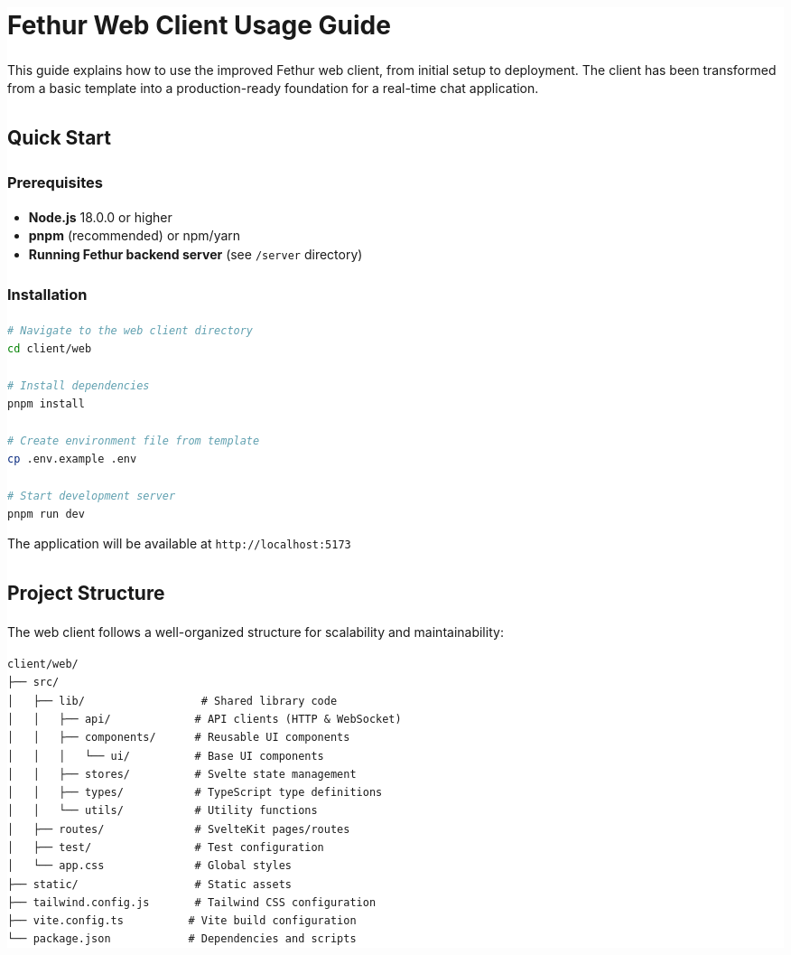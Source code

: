 # Fethur Web Client Usage Guide

This guide explains how to use the improved Fethur web client, from initial setup to deployment. The client has been transformed from a basic template into a production-ready foundation for a real-time chat application.

## Quick Start

### Prerequisites

- **Node.js** 18.0.0 or higher
- **pnpm** (recommended) or npm/yarn
- **Running Fethur backend server** (see `/server` directory)

### Installation

```bash
# Navigate to the web client directory
cd client/web

# Install dependencies
pnpm install

# Create environment file from template
cp .env.example .env

# Start development server
pnpm run dev
```

The application will be available at `http://localhost:5173`

## Project Structure

The web client follows a well-organized structure for scalability and maintainability:

```
client/web/
├── src/
│   ├── lib/                  # Shared library code
│   │   ├── api/             # API clients (HTTP & WebSocket)
│   │   ├── components/      # Reusable UI components
│   │   │   └── ui/          # Base UI components
│   │   ├── stores/          # Svelte state management
│   │   ├── types/           # TypeScript type definitions
│   │   └── utils/           # Utility functions
│   ├── routes/              # SvelteKit pages/routes
│   ├── test/                # Test configuration
│   └── app.css              # Global styles
├── static/                  # Static assets
├── tailwind.config.js       # Tailwind CSS configuration
├── vite.config.ts          # Vite build configuration
└── package.json            # Dependencies and scripts
```
